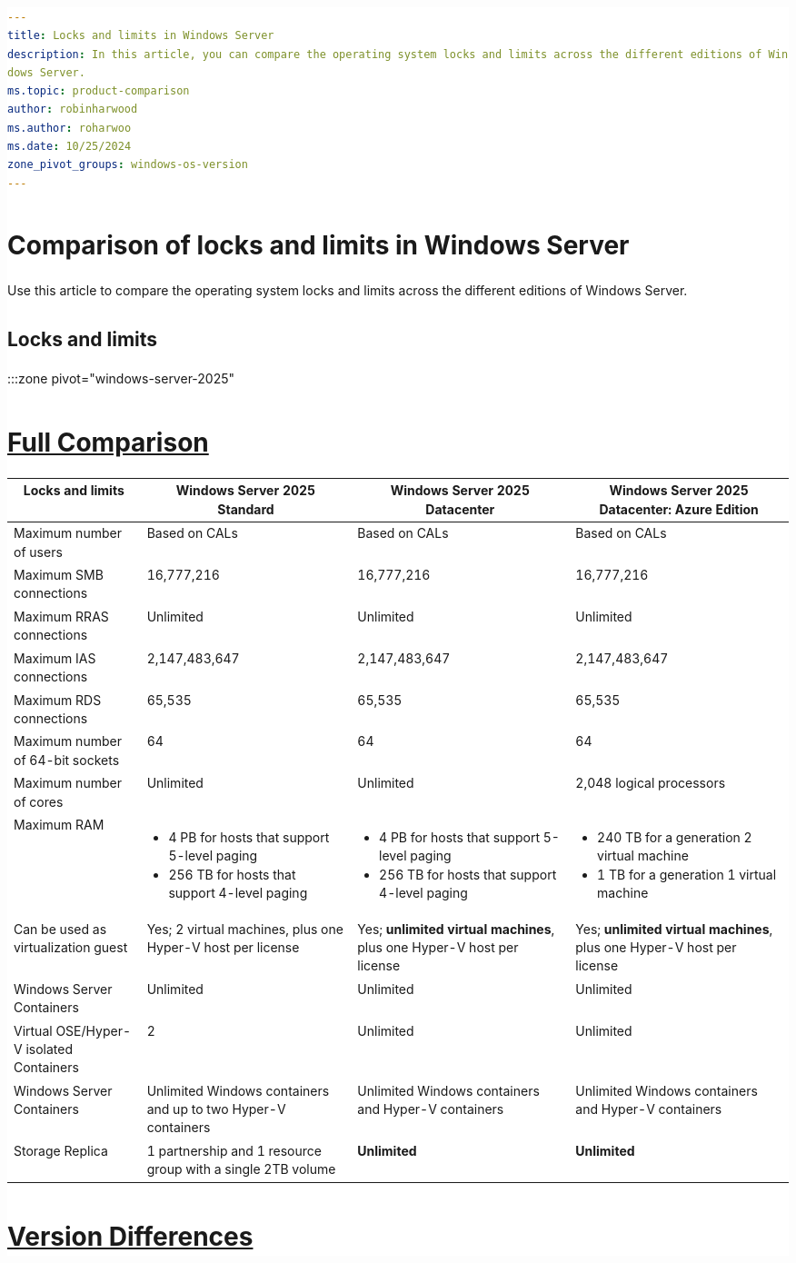```yaml
---
title: Locks and limits in Windows Server
description: In this article, you can compare the operating system locks and limits across the different editions of Windows Server.
ms.topic: product-comparison
author: robinharwood
ms.author: roharwoo
ms.date: 10/25/2024
zone_pivot_groups: windows-os-version
---
```


# Comparison of locks and limits in Windows Server

Use this article to compare the operating system locks and limits across the different editions of Windows Server.

## Locks and limits

:::zone pivot="windows-server-2025"

# [Full Comparison](#tab/full-comparison)

| Locks and limits | Windows Server 2025 Standard | Windows Server 2025 Datacenter | Windows Server 2025 Datacenter: Azure Edition |
|--|--|--|--|
| Maximum number of users | Based on CALs | Based on CALs | Based on CALs |
| Maximum SMB connections | 16,777,216 | 16,777,216 | 16,777,216 |
| Maximum RRAS connections | Unlimited | Unlimited | Unlimited |
| Maximum IAS connections | 2,147,483,647 | 2,147,483,647 | 2,147,483,647 |
| Maximum RDS connections | 65,535 | 65,535 | 65,535 |
| Maximum number of 64-bit sockets | 64 | 64 | 64 |
| Maximum number of cores | Unlimited | Unlimited | 2,048 logical processors |
| Maximum RAM | <ul><li>4 PB for hosts that support 5-level paging</li><li>256 TB for hosts that support 4-level paging</li></ul> | <ul><li>4 PB for hosts that support 5-level paging</li><li>256 TB for hosts that support 4-level paging</li></ul> | <ul><li>240 TB for a generation 2 virtual machine</li><li>1 TB for a generation 1 virtual machine</li></ul> |
| Can be used as virtualization guest | Yes; 2 virtual machines, plus one Hyper-V host per license | Yes; **unlimited virtual machines**, plus one Hyper-V host per license | Yes; **unlimited virtual machines**, plus one Hyper-V host per license |
| Windows Server Containers | Unlimited | Unlimited | Unlimited |
| Virtual OSE/Hyper-V isolated Containers | 2 | Unlimited | Unlimited |
| Windows Server Containers | Unlimited Windows containers and up to two Hyper-V containers | Unlimited Windows containers and Hyper-V containers | Unlimited Windows containers and Hyper-V containers |
| Storage Replica | 1 partnership and 1 resource group with a single 2TB volume | **Unlimited** | **Unlimited** |

# [Version Differences](#tab/version-differences)
